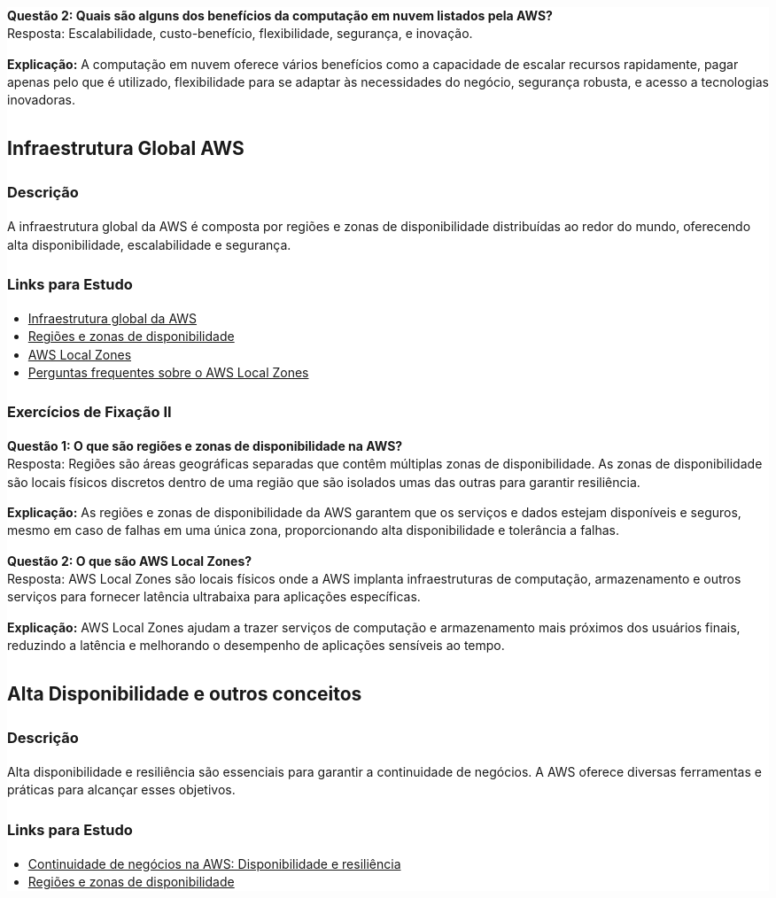 **Questão 2: Quais são alguns dos benefícios da computação em nuvem listados pela AWS?**  
Resposta: Escalabilidade, custo-benefício, flexibilidade, segurança, e inovação.

**Explicação:** A computação em nuvem oferece vários benefícios como a capacidade de escalar recursos rapidamente, pagar apenas pelo que é utilizado, flexibilidade para se adaptar às necessidades do negócio, segurança robusta, e acesso a tecnologias inovadoras.

## Infraestrutura Global AWS

### Descrição

A infraestrutura global da AWS é composta por regiões e zonas de disponibilidade distribuídas ao redor do mundo, oferecendo alta disponibilidade, escalabilidade e segurança.

### Links para Estudo

- [Infraestrutura global da AWS](https://aws.amazon.com/pt/about-aws/global-infrastructure/)
- [Regiões e zonas de disponibilidade](https://aws.amazon.com/pt/about-aws/global-infrastructure/regions_az/)
- [AWS Local Zones](https://aws.amazon.com/pt/about-aws/global-infrastructure/localzones/)
- [Perguntas frequentes sobre o AWS Local Zones](https://aws.amazon.com/pt/about-aws/global-infrastructure/localzones/faqs/)

### Exercícios de Fixação II

**Questão 1: O que são regiões e zonas de disponibilidade na AWS?**  
Resposta: Regiões são áreas geográficas separadas que contêm múltiplas zonas de disponibilidade. As zonas de disponibilidade são locais físicos discretos dentro de uma região que são isolados umas das outras para garantir resiliência.

**Explicação:** As regiões e zonas de disponibilidade da AWS garantem que os serviços e dados estejam disponíveis e seguros, mesmo em caso de falhas em uma única zona, proporcionando alta disponibilidade e tolerância a falhas.

**Questão 2: O que são AWS Local Zones?**  
Resposta: AWS Local Zones são locais físicos onde a AWS implanta infraestruturas de computação, armazenamento e outros serviços para fornecer latência ultrabaixa para aplicações específicas.

**Explicação:** AWS Local Zones ajudam a trazer serviços de computação e armazenamento mais próximos dos usuários finais, reduzindo a latência e melhorando o desempenho de aplicações sensíveis ao tempo.

## Alta Disponibilidade e outros conceitos

### Descrição

Alta disponibilidade e resiliência são essenciais para garantir a continuidade de negócios. A AWS oferece diversas ferramentas e práticas para alcançar esses objetivos.

### Links para Estudo

- [Continuidade de negócios na AWS: Disponibilidade e resiliência](https://aws.amazon.com/pt/blogs/aws-brasil/continuidade-de-negocios-na-aws-disponibilidade-e-resiliencia/)
- [Regiões e zonas de disponibilidade](https://aws.amazon.com/pt/about-aws/global-infrastructure/regions_az/)
